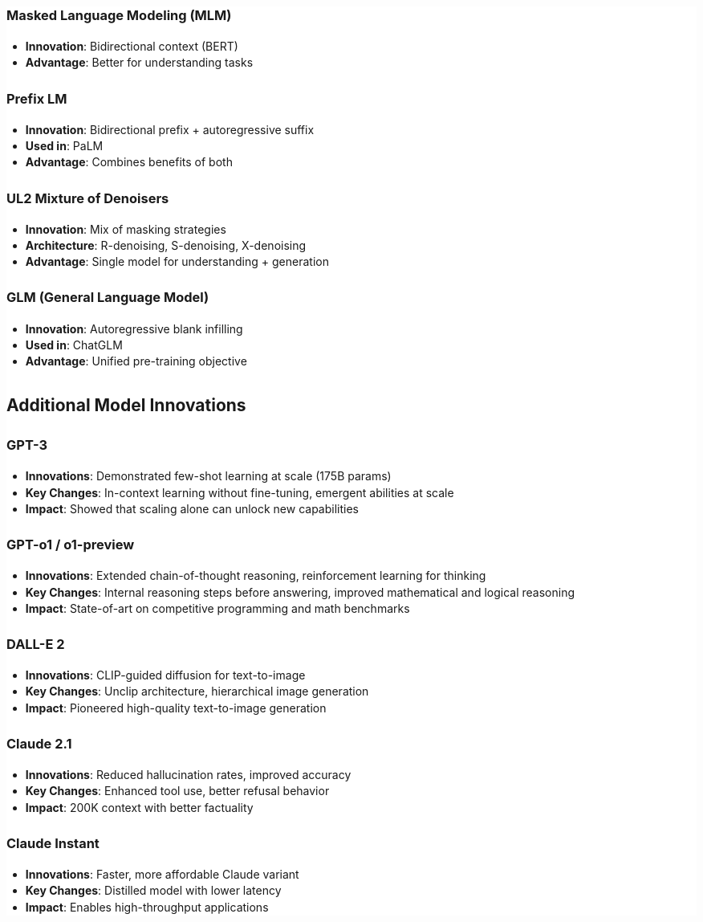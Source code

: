 ### Masked Language Modeling (MLM)
- **Innovation**: Bidirectional context (BERT)
- **Advantage**: Better for understanding tasks

### Prefix LM
- **Innovation**: Bidirectional prefix + autoregressive suffix
- **Used in**: PaLM
- **Advantage**: Combines benefits of both

### UL2 Mixture of Denoisers
- **Innovation**: Mix of masking strategies
- **Architecture**: R-denoising, S-denoising, X-denoising
- **Advantage**: Single model for understanding + generation

### GLM (General Language Model)
- **Innovation**: Autoregressive blank infilling
- **Used in**: ChatGLM
- **Advantage**: Unified pre-training objective



## Additional Model Innovations

### GPT-3
- **Innovations**: Demonstrated few-shot learning at scale (175B params)
- **Key Changes**: In-context learning without fine-tuning, emergent abilities at scale
- **Impact**: Showed that scaling alone can unlock new capabilities

### GPT-o1 / o1-preview
- **Innovations**: Extended chain-of-thought reasoning, reinforcement learning for thinking
- **Key Changes**: Internal reasoning steps before answering, improved mathematical and logical reasoning
- **Impact**: State-of-art on competitive programming and math benchmarks

### DALL-E 2
- **Innovations**: CLIP-guided diffusion for text-to-image
- **Key Changes**: Unclip architecture, hierarchical image generation
- **Impact**: Pioneered high-quality text-to-image generation

### Claude 2.1
- **Innovations**: Reduced hallucination rates, improved accuracy
- **Key Changes**: Enhanced tool use, better refusal behavior
- **Impact**: 200K context with better factuality

### Claude Instant
- **Innovations**: Faster, more affordable Claude variant
- **Key Changes**: Distilled model with lower latency
- **Impact**: Enables high-throughput applications
